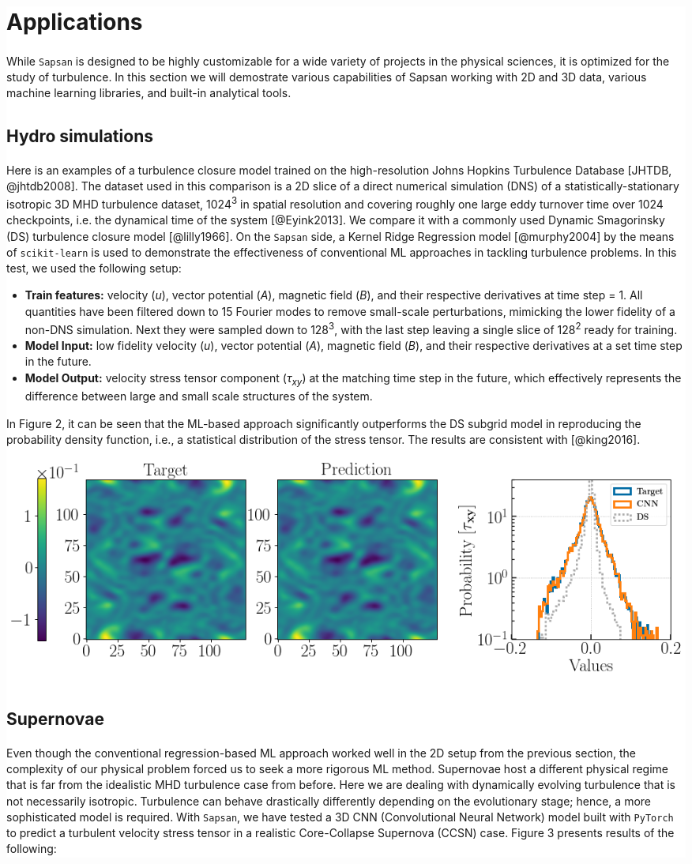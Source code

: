 # Applications

While ``Sapsan`` is designed to be highly customizable for a wide variety of projects in the physical sciences, it is optimized for the study of turbulence. In this section we will demostrate various capabilities of Sapsan working with 2D and 3D data, various machine learning libraries, and built-in analytical tools.

## Hydro simulations

Here is an examples of a turbulence closure model trained on the high-resolution Johns Hopkins Turbulence Database [JHTDB, @jhtdb2008]. The dataset used in this comparison is a 2D slice of a direct numerical simulation (DNS) of a statistically-stationary isotropic 3D MHD turbulence dataset, $1024^3$ in spatial resolution and covering roughly one large eddy turnover time over 1024 checkpoints, i.e. the dynamical time of the system [@Eyink2013]. We compare it with a commonly used Dynamic Smagorinsky (DS) turbulence closure model [@lilly1966]. On the ``Sapsan`` side, a Kernel Ridge Regression model [@murphy2004] by the means of `scikit-learn` is used to demonstrate the effectiveness of conventional ML approaches in tackling turbulence problems. In this test, we used the following setup:

* __Train features:__ velocity (*u*), vector potential (*A*), magnetic field (*B*), and their respective derivatives at time step = 1. All quantities have been filtered down to 15 Fourier modes to remove small-scale perturbations, mimicking the lower fidelity of a non-DNS simulation. Next they were sampled down to $128^3$, with the last step leaving a single slice of $128^2$ ready for training.
* __Model Input:__ low fidelity velocity (*u*), vector potential (*A*), magnetic field (*B*), and their respective derivatives at a set time step in the future.
* __Model Output:__ velocity stress tensor component ($\tau_{xy}$) at the matching time step in the future, which effectively represents the difference between large and small scale structures of the system.

In Figure 2, it can be seen that the ML-based approach significantly outperforms the DS subgrid model in reproducing the probability density function, i.e., a statistical distribution of the stress tensor. The results are consistent with [@king2016].

![Predicting a 2D turbulent stress-tensor component ($\tau_{xy}$) in statistically-stationary isotropic MHD turbulence setup. The left plot compares the original spatial map of the stress-tensor component to the predicted spatial map (middle). The plot on the right presents probability density functions (PDF), i.e., distributions, of the original stress-tensor component values, the ML predicted values, and the conventional Dynamic Smagorinsky (DS) subgrid model prediction.](jhtdb_t10_tn1_slices_pdf.png)

## Supernovae
Even though the conventional regression-based ML approach worked well in the 2D setup from the previous section, the complexity of our physical problem forced us to seek a more rigorous ML method. Supernovae host a
different physical regime that is far from the idealistic MHD turbulence case from before. Here we are dealing with dynamically
evolving turbulence that is not necessarily isotropic. Turbulence can behave drastically differently depending on the evolutionary stage; hence, a more sophisticated model is required. With ``Sapsan``, we have tested a 3D CNN (Convolutional Neural Network) model built with `PyTorch` to predict a turbulent velocity stress tensor in a realistic Core-Collapse Supernova (CCSN) case. Figure 3 presents results of the following:


[^demo]: A demo is available at [sapsan.app](https://sapsan.app/).
[^deps]: Please refer to [GitHub](https://github.com/pikarpov-LANL/Sapsan) for the complete list of dependencies.